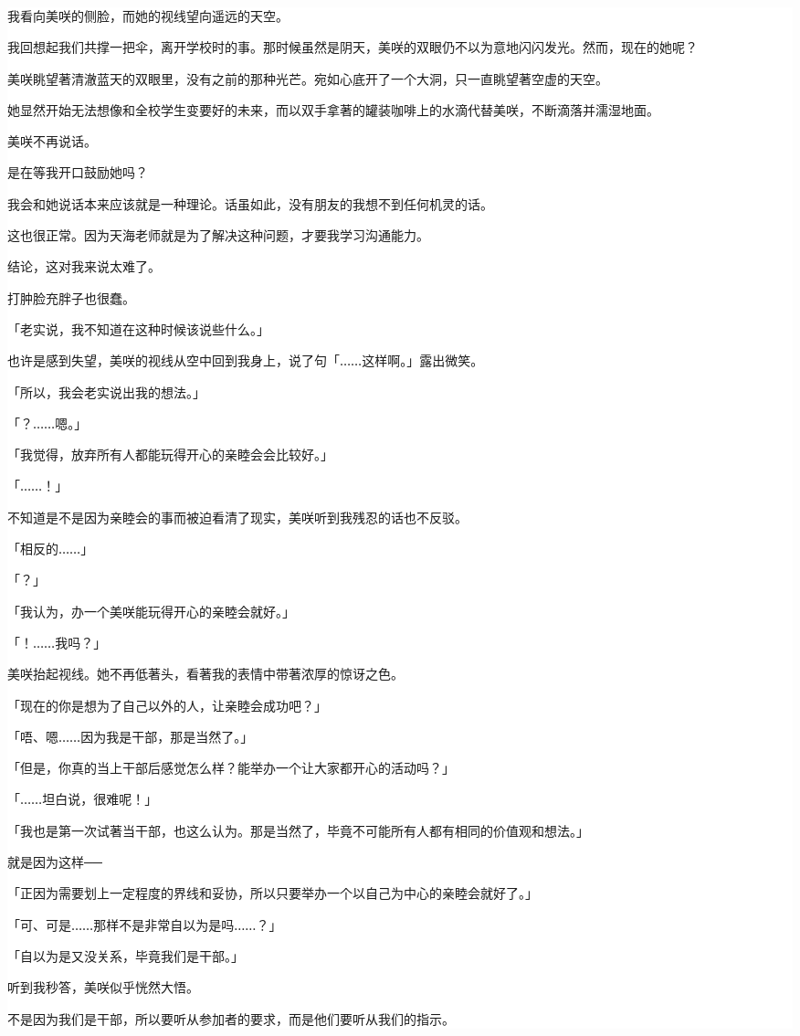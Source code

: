 我看向美咲的侧脸，而她的视线望向遥远的天空。

我回想起我们共撑一把伞，离开学校时的事。那时候虽然是阴天，美咲的双眼仍不以为意地闪闪发光。然而，现在的她呢？

美咲眺望著清澈蓝天的双眼里，没有之前的那种光芒。宛如心底开了一个大洞，只一直眺望著空虚的天空。

她显然开始无法想像和全校学生变要好的未来，而以双手拿著的罐装咖啡上的水滴代替美咲，不断滴落并濡湿地面。

美咲不再说话。

是在等我开口鼓励她吗？

我会和她说话本来应该就是一种理论。话虽如此，没有朋友的我想不到任何机灵的话。

这也很正常。因为天海老师就是为了解决这种问题，才要我学习沟通能力。

结论，这对我来说太难了。

打肿脸充胖子也很蠢。

「老实说，我不知道在这种时候该说些什么。」

也许是感到失望，美咲的视线从空中回到我身上，说了句「……这样啊。」露出微笑。

「所以，我会老实说出我的想法。」

「？……嗯。」

「我觉得，放弃所有人都能玩得开心的亲睦会会比较好。」

「……！」

不知道是不是因为亲睦会的事而被迫看清了现实，美咲听到我残忍的话也不反驳。

「相反的……」

「？」

「我认为，办一个美咲能玩得开心的亲睦会就好。」

「！……我吗？」

美咲抬起视线。她不再低著头，看著我的表情中带著浓厚的惊讶之色。

「现在的你是想为了自己以外的人，让亲睦会成功吧？」

「唔、嗯……因为我是干部，那是当然了。」

「但是，你真的当上干部后感觉怎么样？能举办一个让大家都开心的活动吗？」

「……坦白说，很难呢！」

「我也是第一次试著当干部，也这么认为。那是当然了，毕竟不可能所有人都有相同的价值观和想法。」

就是因为这样──

「正因为需要划上一定程度的界线和妥协，所以只要举办一个以自己为中心的亲睦会就好了。」

「可、可是……那样不是非常自以为是吗……？」

「自以为是又没关系，毕竟我们是干部。」

听到我秒答，美咲似乎恍然大悟。

不是因为我们是干部，所以要听从参加者的要求，而是他们要听从我们的指示。

